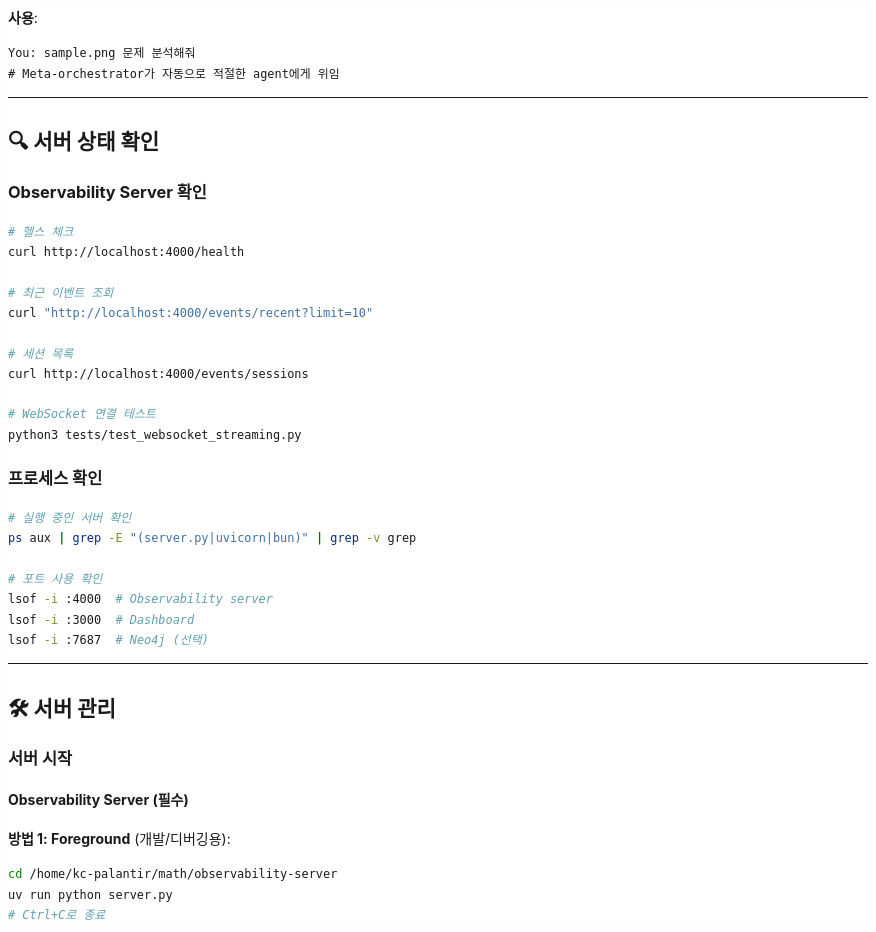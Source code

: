 **사용**:
```
You: sample.png 문제 분석해줘
# Meta-orchestrator가 자동으로 적절한 agent에게 위임
```

---

## 🔍 서버 상태 확인

### Observability Server 확인

```bash
# 헬스 체크
curl http://localhost:4000/health

# 최근 이벤트 조회
curl "http://localhost:4000/events/recent?limit=10"

# 세션 목록
curl http://localhost:4000/events/sessions

# WebSocket 연결 테스트
python3 tests/test_websocket_streaming.py
```

### 프로세스 확인

```bash
# 실행 중인 서버 확인
ps aux | grep -E "(server.py|uvicorn|bun)" | grep -v grep

# 포트 사용 확인
lsof -i :4000  # Observability server
lsof -i :3000  # Dashboard
lsof -i :7687  # Neo4j (선택)
```

---

## 🛠️ 서버 관리

### 서버 시작

#### Observability Server (필수)

**방법 1: Foreground** (개발/디버깅용):
```bash
cd /home/kc-palantir/math/observability-server
uv run python server.py
# Ctrl+C로 종료
```
